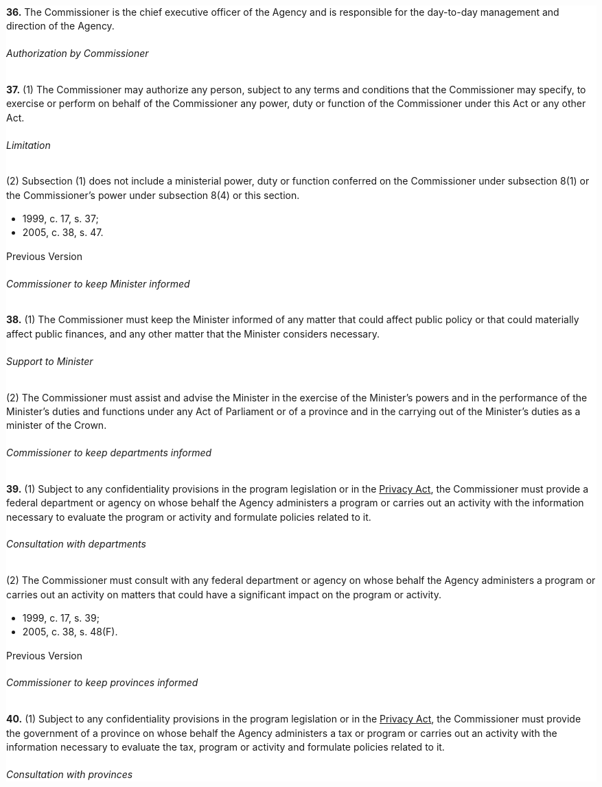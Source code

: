 **36.** The Commissioner is the chief executive officer of the Agency and is responsible for the day-to-day management and direction of the Agency.

###### Authorization by Commissioner

**37.** (1) The Commissioner may authorize any person, subject to any terms and conditions that the Commissioner may specify, to exercise or perform on behalf of the Commissioner any power, duty or function of the Commissioner under this Act or any other Act.

###### Limitation

(2) Subsection (1) does not include a ministerial power, duty or function conferred on the Commissioner under subsection 8(1) or the Commissioner’s power under subsection 8(4) or this section.

  * 1999, c. 17, s. 37;
  * 2005, c. 38, s. 47.

Previous Version

###### Commissioner to keep Minister informed

**38.** (1) The Commissioner must keep the Minister informed of any matter that could affect public policy or that could materially affect public finances, and any other matter that the Minister considers necessary.

###### Support to Minister

(2) The Commissioner must assist and advise the Minister in the exercise of the Minister’s powers and in the performance of the Minister’s duties and functions under any Act of Parliament or of a province and in the carrying out of the Minister’s duties as a minister of the Crown.

###### Commissioner to keep departments informed

**39.** (1) Subject to any confidentiality provisions in the program legislation or in the [Privacy Act](/canada/eng/acts/P/P-21.md), the Commissioner must provide a federal department or agency on whose behalf the Agency administers a program or carries out an activity with the information necessary to evaluate the program or activity and formulate policies related to it.

###### Consultation with departments

(2) The Commissioner must consult with any federal department or agency on whose behalf the Agency administers a program or carries out an activity on matters that could have a significant impact on the program or activity.

  * 1999, c. 17, s. 39;
  * 2005, c. 38, s. 48(F).

Previous Version

###### Commissioner to keep provinces informed

**40.** (1) Subject to any confidentiality provisions in the program legislation or in the [Privacy Act](/canada/eng/acts/P/P-21.md), the Commissioner must provide the government of a province on whose behalf the Agency administers a tax or program or carries out an activity with the information necessary to evaluate the tax, program or activity and formulate policies related to it.

###### Consultation with provinces
